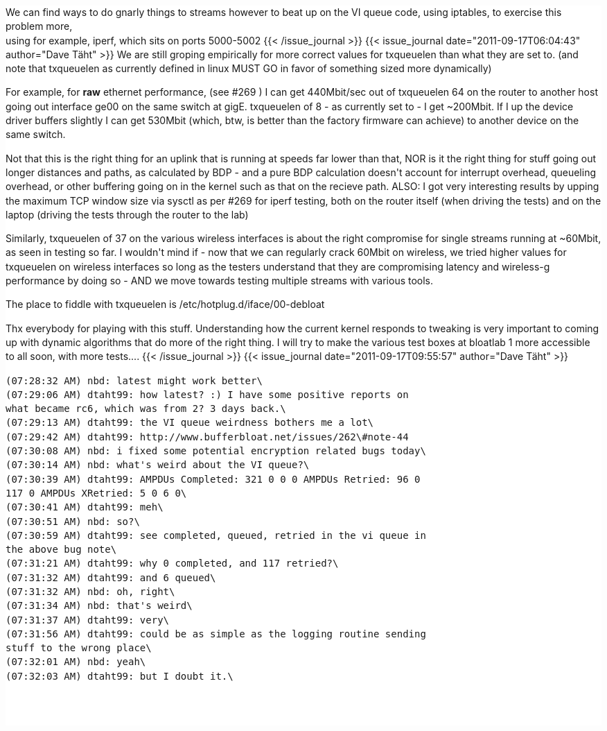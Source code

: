We can find ways to do gnarly things to streams however to beat up on
the VI queue code, using iptables, to exercise this problem more,\
using for example, iperf, which sits on ports 5000-5002
{{< /issue_journal >}}
{{< issue_journal date="2011-09-17T06:04:43" author="Dave Täht" >}}
We are still groping empirically for more correct values for txqueuelen
than what they are set to. (and note that txqueuelen as currently
defined in linux MUST GO in favor of something sized more dynamically)

For example, for **raw** ethernet performance, (see \#269 ) I can get
440Mbit/sec out of txqueuelen 64 on the router to another host going out
interface ge00 on the same switch at gigE. txqueuelen of 8 - as
currently set to - I get \~200Mbit. If I up the device driver buffers
slightly I can get 530Mbit (which, btw, is better than the factory
firmware can achieve) to another device on the same switch.

Not that this is the right thing for an uplink that is running at speeds
far lower than that, NOR is it the right thing for stuff going out
longer distances and paths, as calculated by BDP - and a pure BDP
calculation doesn't account for interrupt overhead, queueling overhead,
or other buffering going on in the kernel such as that on the recieve
path. ALSO: I got very interesting results by upping the maximum TCP
window size via sysctl as per \#269 for iperf testing, both on the
router itself (when driving the tests) and on the laptop (driving the
tests through the router to the lab)

Similarly, txqueuelen of 37 on the various wireless interfaces is about
the right compromise for single streams running at \~60Mbit, as seen in
testing so far. I wouldn't mind if - now that we can regularly crack
60Mbit on wireless, we tried higher values for txqueuelen on wireless
interfaces so long as the testers understand that they are compromising
latency and wireless-g performance by doing so - AND we move towards
testing multiple streams with various tools.

The place to fiddle with txqueuelen is /etc/hotplug.d/iface/00-debloat

Thx everybody for playing with this stuff. Understanding how the current
kernel responds to tweaking is very important to coming up with dynamic
algorithms that do more of the right thing. I will try to make the
various test boxes at <link>bloatlab 1</link> more accessible to all
soon, with more tests....
{{< /issue_journal >}}
{{< issue_journal date="2011-09-17T09:55:57" author="Dave Täht" >}}
<pre>
(07:28:32 AM) nbd: latest might work better\
(07:29:06 AM) dtaht99: how latest? :) I have some positive reports on
what became rc6, which was from 2? 3 days back.\
(07:29:13 AM) dtaht99: the VI queue weirdness bothers me a lot\
(07:29:42 AM) dtaht99: http://www.bufferbloat.net/issues/262\#note-44
(07:30:08 AM) nbd: i fixed some potential encryption related bugs today\
(07:30:14 AM) nbd: what's weird about the VI queue?\
(07:30:39 AM) dtaht99: AMPDUs Completed: 321 0 0 0 AMPDUs Retried: 96 0
117 0 AMPDUs XRetried: 5 0 6 0\
(07:30:41 AM) dtaht99: meh\
(07:30:51 AM) nbd: so?\
(07:30:59 AM) dtaht99: see completed, queued, retried in the vi queue in
the above bug note\
(07:31:21 AM) dtaht99: why 0 completed, and 117 retried?\
(07:31:32 AM) dtaht99: and 6 queued\
(07:31:32 AM) nbd: oh, right\
(07:31:34 AM) nbd: that's weird\
(07:31:37 AM) dtaht99: very\
(07:31:56 AM) dtaht99: could be as simple as the logging routine sending
stuff to the wrong place\
(07:32:01 AM) nbd: yeah\
(07:32:03 AM) dtaht99: but I doubt it.\